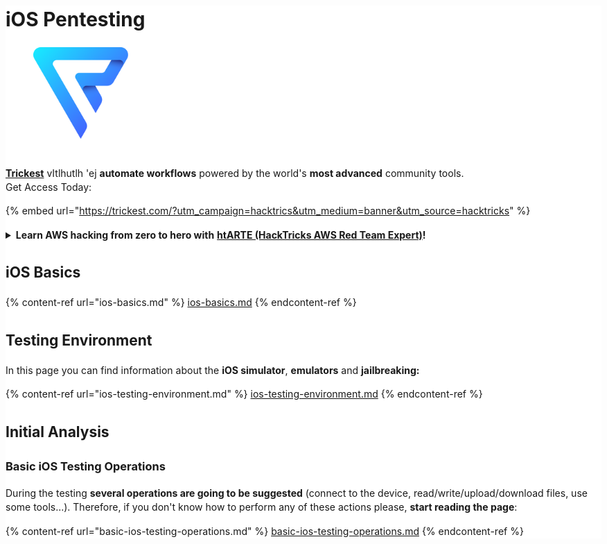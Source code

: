 # iOS Pentesting

<figure><img src="../../.gitbook/assets/image (3) (1) (1) (1) (1).png" alt=""><figcaption></figcaption></figure>

\
[**Trickest**](https://trickest.com/?utm\_campaign=hacktrics\&utm\_medium=banner\&utm\_source=hacktricks) vItlhutlh 'ej **automate workflows** powered by the world's **most advanced** community tools.\
Get Access Today:

{% embed url="https://trickest.com/?utm_campaign=hacktrics&utm_medium=banner&utm_source=hacktricks" %}

<details><summary><strong>Learn AWS hacking from zero to hero with</strong> <a href="https://training.hacktricks.xyz/courses/arte"><strong>htARTE (HackTricks AWS Red Team Expert)</strong></a><strong>!</strong></summary></details>

## iOS Basics

{% content-ref url="ios-basics.md" %}
[ios-basics.md](ios-basics.md)
{% endcontent-ref %}

## Testing Environment

In this page you can find information about the **iOS simulator**, **emulators** and **jailbreaking:**

{% content-ref url="ios-testing-environment.md" %}
[ios-testing-environment.md](ios-testing-environment.md)
{% endcontent-ref %}

## Initial Analysis

### Basic iOS Testing Operations

During the testing **several operations are going to be suggested** (connect to the device, read/write/upload/download files, use some tools...). Therefore, if you don't know how to perform any of these actions please, **start reading the page**:

{% content-ref url="basic-ios-testing-operations.md" %}
[basic-ios-testing-operations.md](basic-ios-testing-operations.md)
{% endcontent-ref %}
